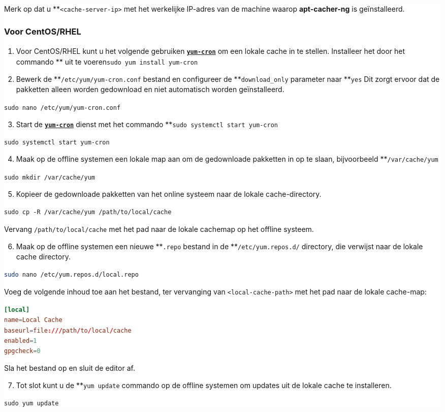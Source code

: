 Merk op dat u **`<cache-server-ip>` met het werkelijke IP-adres van de machine waarop **apt-cacher-ng** is geïnstalleerd.

### Voor CentOS/RHEL

1. Voor CentOS/RHEL kunt u het volgende gebruiken [**`yum-cron`**](https://linux.die.net/man/8/yum-cron) om een lokale cache in te stellen. Installeer het door het commando ** uit te voeren`sudo yum install yum-cron`

2. Bewerk de **`/etc/yum/yum-cron.conf` bestand en configureer de **`download_only` parameter naar **`yes` Dit zorgt ervoor dat de pakketten alleen worden gedownload en niet automatisch worden geïnstalleerd.

```shell
sudo nano /etc/yum/yum-cron.conf
```

3. Start de [**`yum-cron`**](https://linux.die.net/man/8/yum-cron) dienst met het commando **`sudo systemctl start yum-cron`

```shell
sudo systemctl start yum-cron
```

4. Maak op de offline systemen een lokale map aan om de gedownloade pakketten in op te slaan, bijvoorbeeld **`/var/cache/yum`

```shell
sudo mkdir /var/cache/yum
```

5. Kopieer de gedownloade pakketten van het online systeem naar de lokale cache-directory.

```shell
sudo cp -R /var/cache/yum /path/to/local/cache
```

Vervang `/path/to/local/cache` met het pad naar de lokale cachemap op het offline systeem.

6. Maak op de offline systemen een nieuwe **`.repo` bestand in de **`/etc/yum.repos.d/` directory, die verwijst naar de lokale cache directory.

```bash
sudo nano /etc/yum.repos.d/local.repo
```
Voeg de volgende inhoud toe aan het bestand, ter vervanging van `<local-cache-path>` met het pad naar de lokale cache-map:
```toml
[local]
name=Local Cache
baseurl=file:///path/to/local/cache
enabled=1
gpgcheck=0
```
Sla het bestand op en sluit de editor af.

7. Tot slot kunt u de **`yum update` commando op de offline systemen om updates uit de lokale cache te installeren.

```shell
sudo yum update
```
